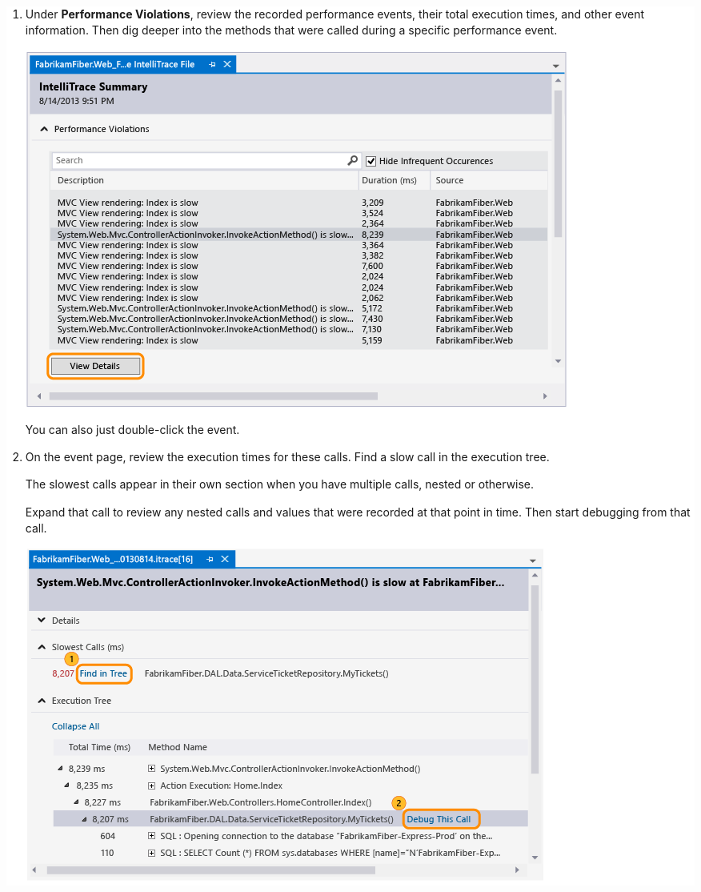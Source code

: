 1.  Under **Performance Violations**, review the recorded performance events, their total execution times, and other event information. Then dig deeper into the methods that were called during a specific performance event.  
  
     ![View performance event details](../debugger/media/ffr-itsummarypageperformance.png "FFR_ITSummaryPagePerformance")  
  
     You can also just double-click the event.  
  
2.  On the event page, review the execution times for these calls. Find a slow call in the execution tree.  
  
     The slowest calls appear in their own section when you have multiple calls, nested or otherwise.  
  
     Expand that call to review any nested calls and values that were recorded at that point in time. Then start debugging from that call.  
  
     ![Start debugging from method call](../debugger/media/ffr-itsummarypageperformancemethodscalled.png "FFR_ITSummaryPagePerformanceMethodsCalled")  
  